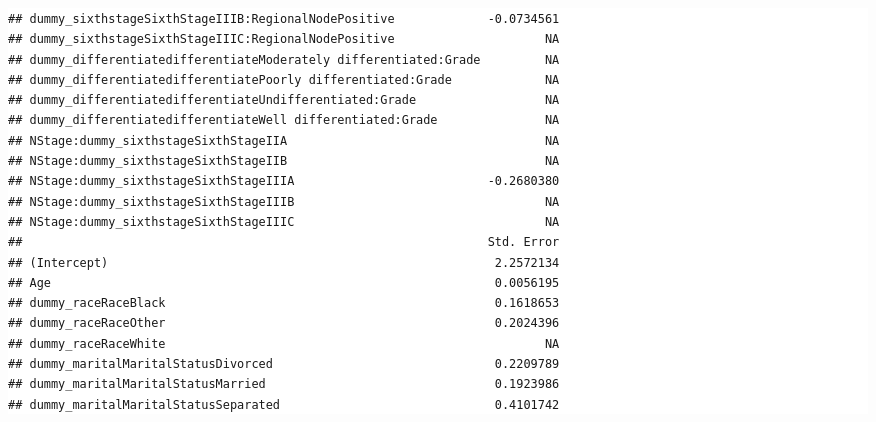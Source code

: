     ## dummy_sixthstageSixthStageIIIB:RegionalNodePositive             -0.0734561
    ## dummy_sixthstageSixthStageIIIC:RegionalNodePositive                     NA
    ## dummy_differentiatedifferentiateModerately differentiated:Grade         NA
    ## dummy_differentiatedifferentiatePoorly differentiated:Grade             NA
    ## dummy_differentiatedifferentiateUndifferentiated:Grade                  NA
    ## dummy_differentiatedifferentiateWell differentiated:Grade               NA
    ## NStage:dummy_sixthstageSixthStageIIA                                    NA
    ## NStage:dummy_sixthstageSixthStageIIB                                    NA
    ## NStage:dummy_sixthstageSixthStageIIIA                           -0.2680380
    ## NStage:dummy_sixthstageSixthStageIIIB                                   NA
    ## NStage:dummy_sixthstageSixthStageIIIC                                   NA
    ##                                                                 Std. Error
    ## (Intercept)                                                      2.2572134
    ## Age                                                              0.0056195
    ## dummy_raceRaceBlack                                              0.1618653
    ## dummy_raceRaceOther                                              0.2024396
    ## dummy_raceRaceWhite                                                     NA
    ## dummy_maritalMaritalStatusDivorced                               0.2209789
    ## dummy_maritalMaritalStatusMarried                                0.1923986
    ## dummy_maritalMaritalStatusSeparated                              0.4101742